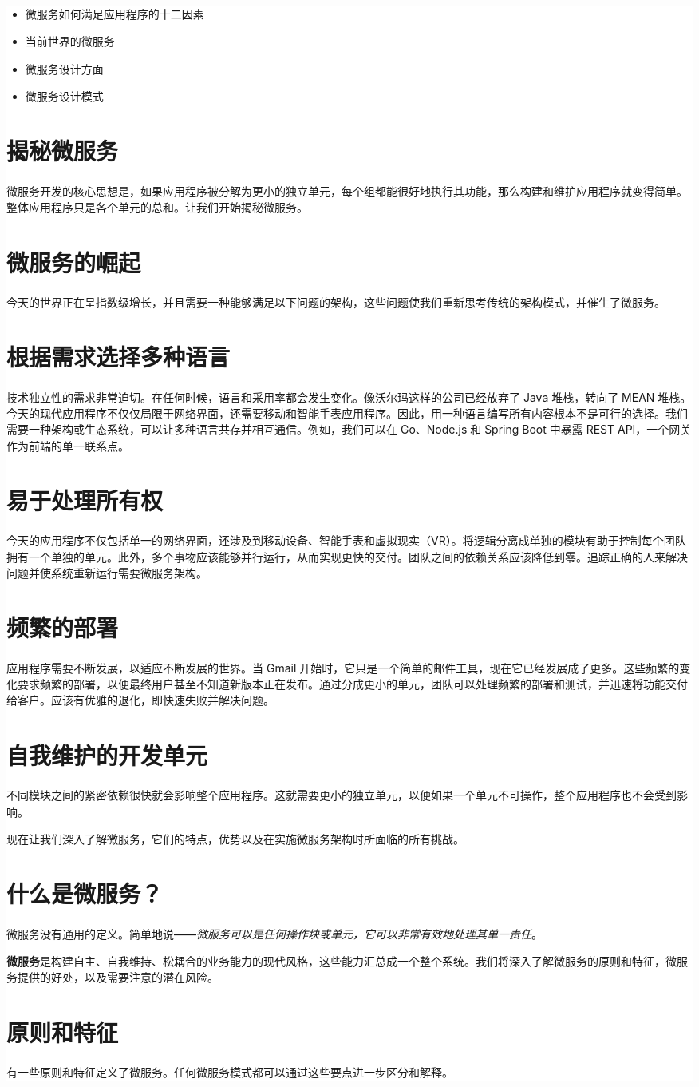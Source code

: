 +   微服务如何满足应用程序的十二因素

+   当前世界的微服务

+   微服务设计方面

+   微服务设计模式

# 揭秘微服务

微服务开发的核心思想是，如果应用程序被分解为更小的独立单元，每个组都能很好地执行其功能，那么构建和维护应用程序就变得简单。整体应用程序只是各个单元的总和。让我们开始揭秘微服务。

# 微服务的崛起

今天的世界正在呈指数级增长，并且需要一种能够满足以下问题的架构，这些问题使我们重新思考传统的架构模式，并催生了微服务。

# 根据需求选择多种语言

技术独立性的需求非常迫切。在任何时候，语言和采用率都会发生变化。像沃尔玛这样的公司已经放弃了 Java 堆栈，转向了 MEAN 堆栈。今天的现代应用程序不仅仅局限于网络界面，还需要移动和智能手表应用程序。因此，用一种语言编写所有内容根本不是可行的选择。我们需要一种架构或生态系统，可以让多种语言共存并相互通信。例如，我们可以在 Go、Node.js 和 Spring Boot 中暴露 REST API，一个网关作为前端的单一联系点。

# 易于处理所有权

今天的应用程序不仅包括单一的网络界面，还涉及到移动设备、智能手表和虚拟现实（VR）。将逻辑分离成单独的模块有助于控制每个团队拥有一个单独的单元。此外，多个事物应该能够并行运行，从而实现更快的交付。团队之间的依赖关系应该降低到零。追踪正确的人来解决问题并使系统重新运行需要微服务架构。

# 频繁的部署

应用程序需要不断发展，以适应不断发展的世界。当 Gmail 开始时，它只是一个简单的邮件工具，现在它已经发展成了更多。这些频繁的变化要求频繁的部署，以便最终用户甚至不知道新版本正在发布。通过分成更小的单元，团队可以处理频繁的部署和测试，并迅速将功能交付给客户。应该有优雅的退化，即快速失败并解决问题。

# 自我维护的开发单元

不同模块之间的紧密依赖很快就会影响整个应用程序。这就需要更小的独立单元，以便如果一个单元不可操作，整个应用程序也不会受到影响。

现在让我们深入了解微服务，它们的特点，优势以及在实施微服务架构时所面临的所有挑战。

# 什么是微服务？

微服务没有通用的定义。简单地说——*微服务可以是任何操作块或单元，它可以非常有效地处理其单一责任*。

**微服务**是构建自主、自我维持、松耦合的业务能力的现代风格，这些能力汇总成一个整个系统。我们将深入了解微服务的原则和特征，微服务提供的好处，以及需要注意的潜在风险。

# 原则和特征

有一些原则和特征定义了微服务。任何微服务模式都可以通过这些要点进一步区分和解释。
